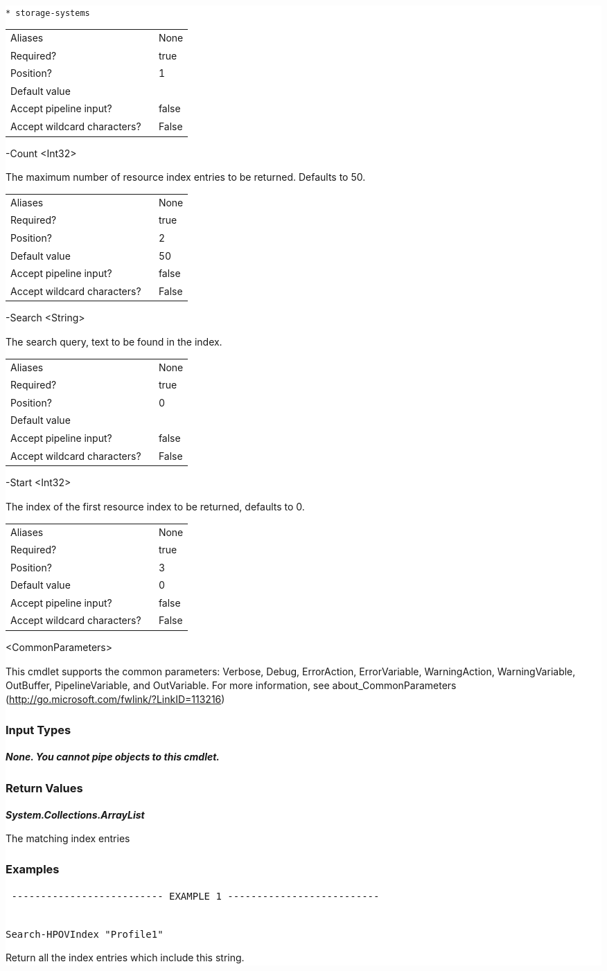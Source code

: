 	* storage-systems

<table><tbody><tr><td>Aliases</td><td>None</td></tr><tr><td>Required?</td><td>true</td></tr><tr><td>Position?</td><td>1</td></tr><tr><td>Default value</td><td></td></tr><tr><td>Accept pipeline input?</td><td>false</td></tr><tr><td>Accept wildcard characters?&nbsp;&nbsp;&nbsp; </td><td>False</td></tr></tbody></table>

 -Count &lt;Int32&gt;<p>
The maximum number of resource index entries to be returned.  Defaults to 50.

<table><tbody><tr><td>Aliases</td><td>None</td></tr><tr><td>Required?</td><td>true</td></tr><tr><td>Position?</td><td>2</td></tr><tr><td>Default value</td><td>50</td></tr><tr><td>Accept pipeline input?</td><td>false</td></tr><tr><td>Accept wildcard characters?&nbsp;&nbsp;&nbsp; </td><td>False</td></tr></tbody></table>

 -Search &lt;String&gt;<p>
The search query, text to be found in the index.

<table><tbody><tr><td>Aliases</td><td>None</td></tr><tr><td>Required?</td><td>true</td></tr><tr><td>Position?</td><td>0</td></tr><tr><td>Default value</td><td></td></tr><tr><td>Accept pipeline input?</td><td>false</td></tr><tr><td>Accept wildcard characters?&nbsp;&nbsp;&nbsp; </td><td>False</td></tr></tbody></table>

 -Start &lt;Int32&gt;<p>
The index of the first resource index to be returned, defaults to 0.

<table><tbody><tr><td>Aliases</td><td>None</td></tr><tr><td>Required?</td><td>true</td></tr><tr><td>Position?</td><td>3</td></tr><tr><td>Default value</td><td>0</td></tr><tr><td>Accept pipeline input?</td><td>false</td></tr><tr><td>Accept wildcard characters?&nbsp;&nbsp;&nbsp; </td><td>False</td></tr></tbody></table>

 &lt;CommonParameters&gt;

This cmdlet supports the common parameters: Verbose, Debug, ErrorAction, ErrorVariable, WarningAction, WarningVariable, OutBuffer, PipelineVariable, and OutVariable. For more information, see about_CommonParameters (<a href="http://go.microsoft.com/fwlink/?LinkID=113216">http://go.microsoft.com/fwlink/?LinkID=113216</a>)<p>

### Input Types

_**None.  You cannot pipe objects to this cmdlet.**_

 


### Return Values

_**System.Collections.ArrayList**_

 

The matching index entries



### Examples

<pre> -------------------------- EXAMPLE 1 --------------------------<p>
Search-HPOVIndex "Profile1"
</pre>
Return all the index entries which include this string.
